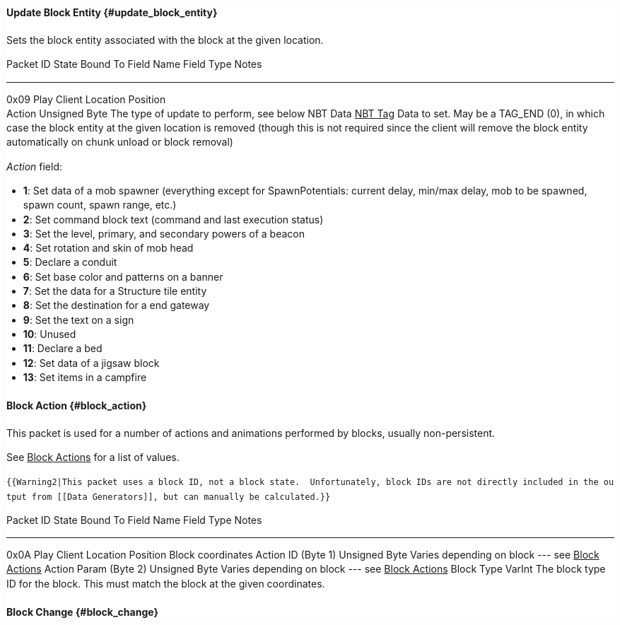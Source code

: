 #### Update Block Entity {#update_block_entity}

Sets the block entity associated with the block at the given location.

  Packet ID   State   Bound To   Field Name   Field Type                  Notes
  ----------- ------- ---------- ------------ --------------------------- -------------------------------------------------------------------------------------------------------------------------------------------------------------------------------------------------------------------------------
  0x09        Play    Client     Location     Position                    
                                 Action       Unsigned Byte               The type of update to perform, see below
                                 NBT Data     [NBT Tag](NBT "wikilink")   Data to set. May be a TAG_END (0), in which case the block entity at the given location is removed (though this is not required since the client will remove the block entity automatically on chunk unload or block removal)

*Action* field:

-   **1**: Set data of a mob spawner (everything except for
    SpawnPotentials: current delay, min/max delay, mob to be spawned,
    spawn count, spawn range, etc.)
-   **2**: Set command block text (command and last execution status)
-   **3**: Set the level, primary, and secondary powers of a beacon
-   **4**: Set rotation and skin of mob head
-   **5**: Declare a conduit
-   **6**: Set base color and patterns on a banner
-   **7**: Set the data for a Structure tile entity
-   **8**: Set the destination for a end gateway
-   **9**: Set the text on a sign
-   **10**: Unused
-   **11**: Declare a bed
-   **12**: Set data of a jigsaw block
-   **13**: Set items in a campfire

#### Block Action {#block_action}

This packet is used for a number of actions and animations performed by
blocks, usually non-persistent.

See [Block Actions](Block_Actions "wikilink") for a list of values.

```{=mediawiki}
{{Warning2|This packet uses a block ID, not a block state.  Unfortunately, block IDs are not directly included in the output from [[Data Generators]], but can manually be calculated.}}
```
  Packet ID   State   Bound To   Field Name              Field Type      Notes
  ----------- ------- ---------- ----------------------- --------------- --------------------------------------------------------------------------------------
  0x0A        Play    Client     Location                Position        Block coordinates
                                 Action ID (Byte 1)      Unsigned Byte   Varies depending on block --- see [Block Actions](Block_Actions "wikilink")
                                 Action Param (Byte 2)   Unsigned Byte   Varies depending on block --- see [Block Actions](Block_Actions "wikilink")
                                 Block Type              VarInt          The block type ID for the block. This must match the block at the given coordinates.

#### Block Change {#block_change}
